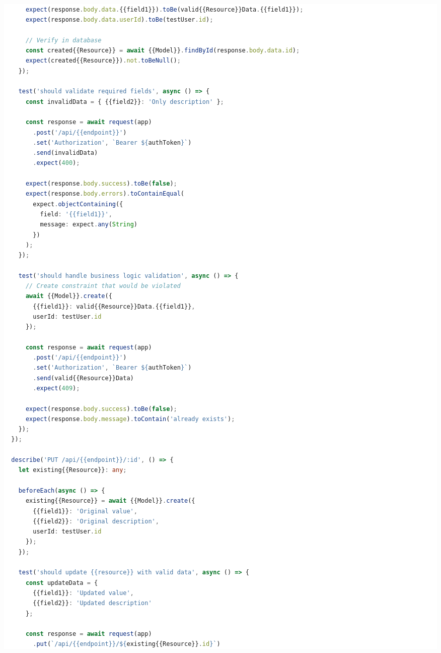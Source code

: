 ```typescript
      expect(response.body.data.{{field1}}).toBe(valid{{Resource}}Data.{{field1}});
      expect(response.body.data.userId).toBe(testUser.id);

      // Verify in database
      const created{{Resource}} = await {{Model}}.findById(response.body.data.id);
      expect(created{{Resource}}).not.toBeNull();
    });

    test('should validate required fields', async () => {
      const invalidData = { {{field2}}: 'Only description' };

      const response = await request(app)
        .post('/api/{{endpoint}}')
        .set('Authorization', `Bearer ${authToken}`)
        .send(invalidData)
        .expect(400);

      expect(response.body.success).toBe(false);
      expect(response.body.errors).toContainEqual(
        expect.objectContaining({
          field: '{{field1}}',
          message: expect.any(String)
        })
      );
    });

    test('should handle business logic validation', async () => {
      // Create constraint that would be violated
      await {{Model}}.create({
        {{field1}}: valid{{Resource}}Data.{{field1}},
        userId: testUser.id
      });

      const response = await request(app)
        .post('/api/{{endpoint}}')
        .set('Authorization', `Bearer ${authToken}`)
        .send(valid{{Resource}}Data)
        .expect(409);

      expect(response.body.success).toBe(false);
      expect(response.body.message).toContain('already exists');
    });
  });

  describe('PUT /api/{{endpoint}}/:id', () => {
    let existing{{Resource}}: any;

    beforeEach(async () => {
      existing{{Resource}} = await {{Model}}.create({
        {{field1}}: 'Original value',
        {{field2}}: 'Original description',
        userId: testUser.id
      });
    });

    test('should update {{resource}} with valid data', async () => {
      const updateData = {
        {{field1}}: 'Updated value',
        {{field2}}: 'Updated description'
      };

      const response = await request(app)
        .put(`/api/{{endpoint}}/${existing{{Resource}}.id}`)
```